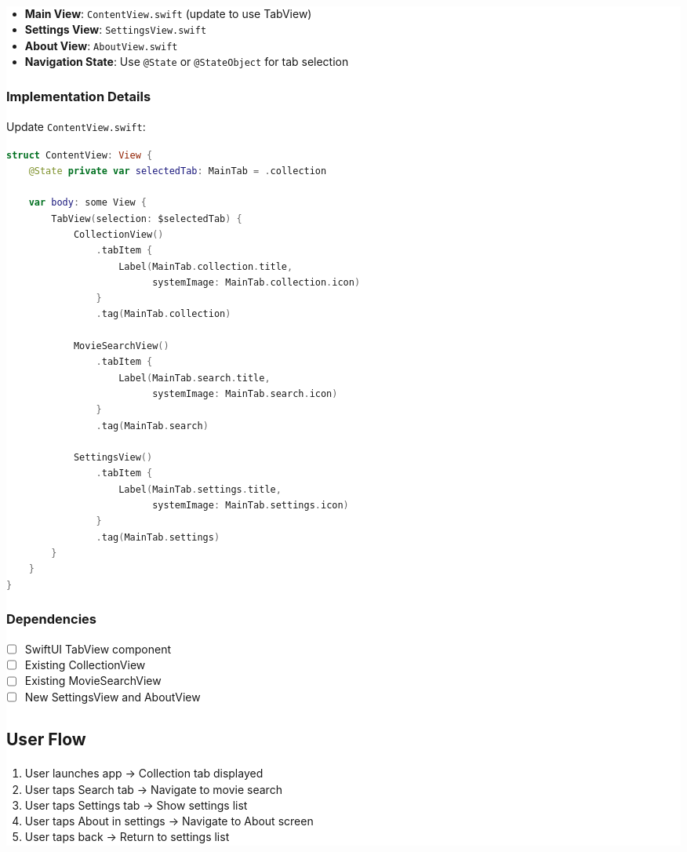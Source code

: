 - **Main View**: `ContentView.swift` (update to use TabView)
- **Settings View**: `SettingsView.swift`
- **About View**: `AboutView.swift`
- **Navigation State**: Use `@State` or `@StateObject` for tab selection

### Implementation Details

Update `ContentView.swift`:

```swift
struct ContentView: View {
    @State private var selectedTab: MainTab = .collection
    
    var body: some View {
        TabView(selection: $selectedTab) {
            CollectionView()
                .tabItem {
                    Label(MainTab.collection.title, 
                          systemImage: MainTab.collection.icon)
                }
                .tag(MainTab.collection)
            
            MovieSearchView()
                .tabItem {
                    Label(MainTab.search.title, 
                          systemImage: MainTab.search.icon)
                }
                .tag(MainTab.search)
            
            SettingsView()
                .tabItem {
                    Label(MainTab.settings.title, 
                          systemImage: MainTab.settings.icon)
                }
                .tag(MainTab.settings)
        }
    }
}
```

### Dependencies

- [ ] SwiftUI TabView component
- [ ] Existing CollectionView
- [ ] Existing MovieSearchView
- [ ] New SettingsView and AboutView

## User Flow

1. User launches app → Collection tab displayed
2. User taps Search tab → Navigate to movie search
3. User taps Settings tab → Show settings list
4. User taps About in settings → Navigate to About screen
5. User taps back → Return to settings list
